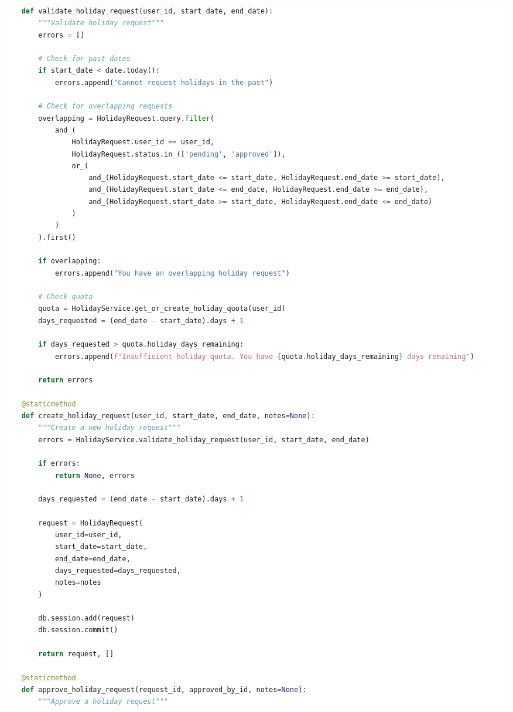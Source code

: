 ```python
    def validate_holiday_request(user_id, start_date, end_date):
        """Validate holiday request"""
        errors = []
        
        # Check for past dates
        if start_date < date.today():
            errors.append("Cannot request holidays in the past")
        
        # Check for overlapping requests
        overlapping = HolidayRequest.query.filter(
            and_(
                HolidayRequest.user_id == user_id,
                HolidayRequest.status.in_(['pending', 'approved']),
                or_(
                    and_(HolidayRequest.start_date <= start_date, HolidayRequest.end_date >= start_date),
                    and_(HolidayRequest.start_date <= end_date, HolidayRequest.end_date >= end_date),
                    and_(HolidayRequest.start_date >= start_date, HolidayRequest.end_date <= end_date)
                )
            )
        ).first()
        
        if overlapping:
            errors.append("You have an overlapping holiday request")
        
        # Check quota
        quota = HolidayService.get_or_create_holiday_quota(user_id)
        days_requested = (end_date - start_date).days + 1
        
        if days_requested > quota.holiday_days_remaining:
            errors.append(f"Insufficient holiday quota. You have {quota.holiday_days_remaining} days remaining")
        
        return errors

    @staticmethod
    def create_holiday_request(user_id, start_date, end_date, notes=None):
        """Create a new holiday request"""
        errors = HolidayService.validate_holiday_request(user_id, start_date, end_date)
        
        if errors:
            return None, errors
        
        days_requested = (end_date - start_date).days + 1
        
        request = HolidayRequest(
            user_id=user_id,
            start_date=start_date,
            end_date=end_date,
            days_requested=days_requested,
            notes=notes
        )
        
        db.session.add(request)
        db.session.commit()
        
        return request, []

    @staticmethod
    def approve_holiday_request(request_id, approved_by_id, notes=None):
        """Approve a holiday request"""
```